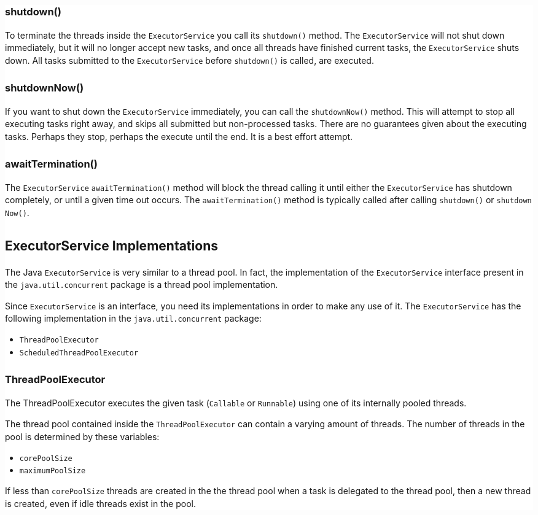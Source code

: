 ### shutdown()

To terminate the threads inside the `ExecutorService` you call its `shutdown()` method. The `ExecutorService` will not
shut down immediately, but it will no longer accept new tasks, and once all threads have finished current tasks, the
`ExecutorService` shuts down. All tasks submitted to the `ExecutorService` before `shutdown()` is called, are executed.

### shutdownNow()

If you want to shut down the `ExecutorService` immediately, you can call the `shutdownNow()` method. This will
attempt to stop all executing tasks right away, and skips all submitted but non-processed tasks. There are no guarantees
given about the executing tasks. Perhaps they stop, perhaps the execute until the end. It is a best effort attempt.

### awaitTermination()

The `ExecutorService` `awaitTermination()` method will block the thread calling it until either the `ExecutorService`
has shutdown completely, or until a given time out occurs. The `awaitTermination()` method is typically called after
calling `shutdown()` or `shutdownNow()`.

## ExecutorService Implementations

The Java `ExecutorService` is very similar to a thread pool. In fact, the implementation of the `ExecutorService`
interface present in the `java.util.concurrent` package is a thread pool implementation.

Since `ExecutorService` is an interface, you need its implementations in order to make any use of it. The
`ExecutorService` has the following implementation in the `java.util.concurrent` package:

- `ThreadPoolExecutor`
- `ScheduledThreadPoolExecutor`

### ThreadPoolExecutor

The ThreadPoolExecutor executes the given task (`Callable` or `Runnable`) using one of its internally pooled
threads.

The thread pool contained inside the `ThreadPoolExecutor` can contain a varying amount of threads. The number of
threads in the pool is determined by these variables:

- `corePoolSize`
- `maximumPoolSize`

If less than `corePoolSize` threads are created in the the thread pool when a task is delegated to the thread pool, then
a new thread is created, even if idle threads exist in the pool.
